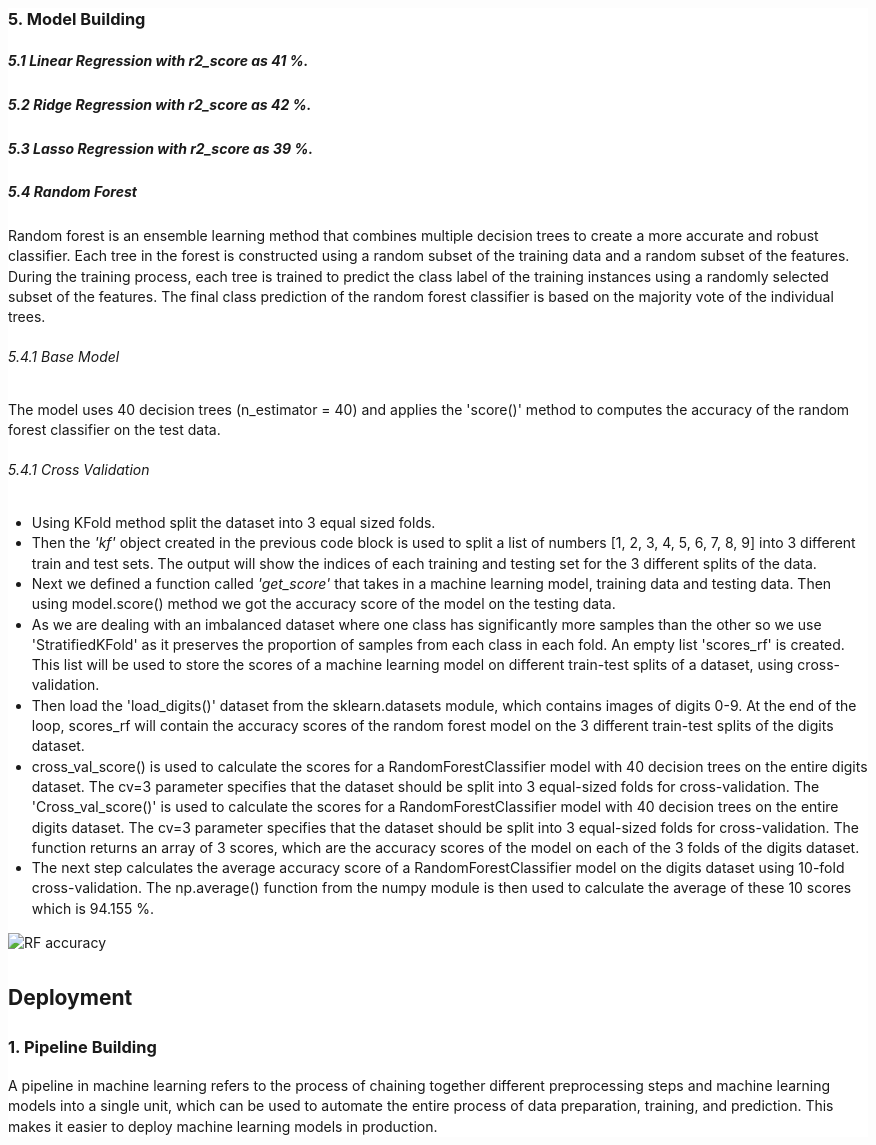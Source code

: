 ### 5. Model Building
##### 5.1 Linear Regression with r2_score as 41 %.
##### 5.2 Ridge Regression with r2_score as 42 %.
##### 5.3 Lasso Regression with r2_score as 39 %.
##### 5.4 Random Forest
Random forest is an ensemble learning method that combines multiple decision trees to create a more accurate and robust classifier. Each tree in the forest is constructed using a random subset of the training data and a random subset of the features. During the training process, each tree is trained to predict the class label of the training instances using a randomly selected subset of the features. The final class prediction of the random forest classifier is based on the majority vote of the individual trees. 
###### 5.4.1 Base Model
The model uses 40 decision trees (n_estimator = 40) and applies the 'score()' method to computes the accuracy of the random forest classifier on the test data.
###### 5.4.1 Cross Validation
+ Using KFold method split the dataset into 3 equal sized folds. 
+ Then the *'kf'* object created in the previous code block is used to split a list of numbers [1, 2, 3, 4, 5, 6, 7, 8, 9] into 3 different train and test sets. The output will show the indices of each training and testing set for the 3 different splits of the data. 
+ Next we defined a function called *'get_score'* that takes in a machine learning model, training data and testing data. Then using model.score() method we got the accuracy score of the model on the testing data. 
+ As we are dealing with an imbalanced dataset where one class has significantly more samples than the other so we use 'StratifiedKFold' as it preserves the proportion of samples from each class in each fold. An empty list 'scores_rf' is created. This list will be used to store the scores of a machine learning model on different train-test splits of a dataset, using cross-validation. 
+ Then load the 'load_digits()' dataset from the sklearn.datasets module, which contains images of digits 0-9. At the end of the loop, scores_rf will contain the accuracy scores of the random forest model on the 3 different train-test splits of the digits dataset. 
+ cross_val_score() is used to calculate the scores for a RandomForestClassifier model with 40 decision trees on the entire digits dataset. The cv=3 parameter specifies that the dataset should be split into 3 equal-sized folds for cross-validation. The 'Cross_val_score()' is used to calculate the scores for a RandomForestClassifier model with 40 decision trees on the entire digits dataset. The cv=3 parameter specifies that the dataset should be split into 3 equal-sized folds for cross-validation. The function returns an array of 3 scores, which are the accuracy scores of the model on each of the 3 folds of the digits dataset. 
+ The next step calculates the average accuracy score of a RandomForestClassifier model on the digits dataset using 10-fold cross-validation. The np.average() function from the numpy module is then used to calculate the average of these 10 scores which is 94.155 %.

![RF accuracy](https://user-images.githubusercontent.com/112056538/222873767-8dfab99d-9912-467a-bb46-37f8f8db6396.png)


## Deployment

### 1. Pipeline Building

A pipeline in machine learning refers to the process of chaining together different preprocessing steps and machine learning models into a single unit, which can be used to automate the entire process of data preparation, training, and prediction. This makes it easier to deploy machine learning models in production.
